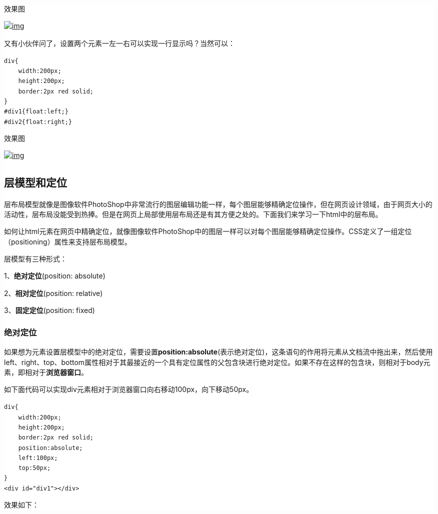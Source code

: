 效果图

[![img](http://img.mukewang.com/540e632b0001f5f506760417.jpg)](http://img.mukewang.com/540e632b0001f5f506760417.jpg)

又有小伙伴问了，设置两个元素一左一右可以实现一行显示吗？当然可以：

```
div{
    width:200px;
    height:200px;
    border:2px red solid;
}
#div1{float:left;}
#div2{float:right;}
```

效果图

[![img](http://img.mukewang.com/540e63b50001f6a206760417.jpg)](http://img.mukewang.com/540e63b50001f6a206760417.jpg)

##  层模型和定位

层布局模型就像是图像软件PhotoShop中非常流行的图层编辑功能一样，每个图层能够精确定位操作，但在网页设计领域，由于网页大小的活动性，层布局没能受到热捧。但是在网页上局部使用层布局还是有其方便之处的。下面我们来学习一下html中的层布局。

如何让html元素在网页中精确定位，就像图像软件PhotoShop中的图层一样可以对每个图层能够精确定位操作。CSS定义了一组定位（positioning）属性来支持层布局模型。

层模型有三种形式：

1、**绝对定位**(position: absolute)

2、**相对定位**(position: relative)

3、**固定定位**(position: fixed)

### 绝对定位

如果想为元素设置层模型中的绝对定位，需要设置**position:absolute**(表示绝对定位)，这条语句的作用将元素从文档流中拖出来，然后使用left、right、top、bottom属性相对于其最接近的一个具有定位属性的父包含块进行绝对定位。如果不存在这样的包含块，则相对于body元素，即相对于**浏览器窗口**。

如下面代码可以实现div元素相对于浏览器窗口向右移动100px，向下移动50px。

```
div{
    width:200px;
    height:200px;
    border:2px red solid;
    position:absolute;
    left:100px;
    top:50px;
}
<div id="div1"></div>
```

效果如下：
